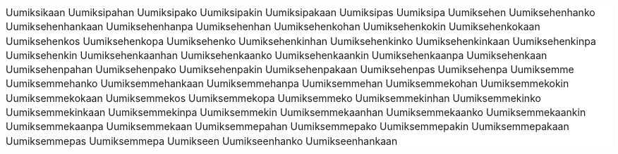 Uumiksikaan
Uumiksipahan
Uumiksipako
Uumiksipakin
Uumiksipakaan
Uumiksipas
Uumiksipa
Uumiksehen
Uumiksehenhanko
Uumiksehenhankaan
Uumiksehenhanpa
Uumiksehenhan
Uumiksehenkohan
Uumiksehenkokin
Uumiksehenkokaan
Uumiksehenkos
Uumiksehenkopa
Uumiksehenko
Uumiksehenkinhan
Uumiksehenkinko
Uumiksehenkinkaan
Uumiksehenkinpa
Uumiksehenkin
Uumiksehenkaanhan
Uumiksehenkaanko
Uumiksehenkaankin
Uumiksehenkaanpa
Uumiksehenkaan
Uumiksehenpahan
Uumiksehenpako
Uumiksehenpakin
Uumiksehenpakaan
Uumiksehenpas
Uumiksehenpa
Uumiksemme
Uumiksemmehanko
Uumiksemmehankaan
Uumiksemmehanpa
Uumiksemmehan
Uumiksemmekohan
Uumiksemmekokin
Uumiksemmekokaan
Uumiksemmekos
Uumiksemmekopa
Uumiksemmeko
Uumiksemmekinhan
Uumiksemmekinko
Uumiksemmekinkaan
Uumiksemmekinpa
Uumiksemmekin
Uumiksemmekaanhan
Uumiksemmekaanko
Uumiksemmekaankin
Uumiksemmekaanpa
Uumiksemmekaan
Uumiksemmepahan
Uumiksemmepako
Uumiksemmepakin
Uumiksemmepakaan
Uumiksemmepas
Uumiksemmepa
Uumikseen
Uumikseenhanko
Uumikseenhankaan